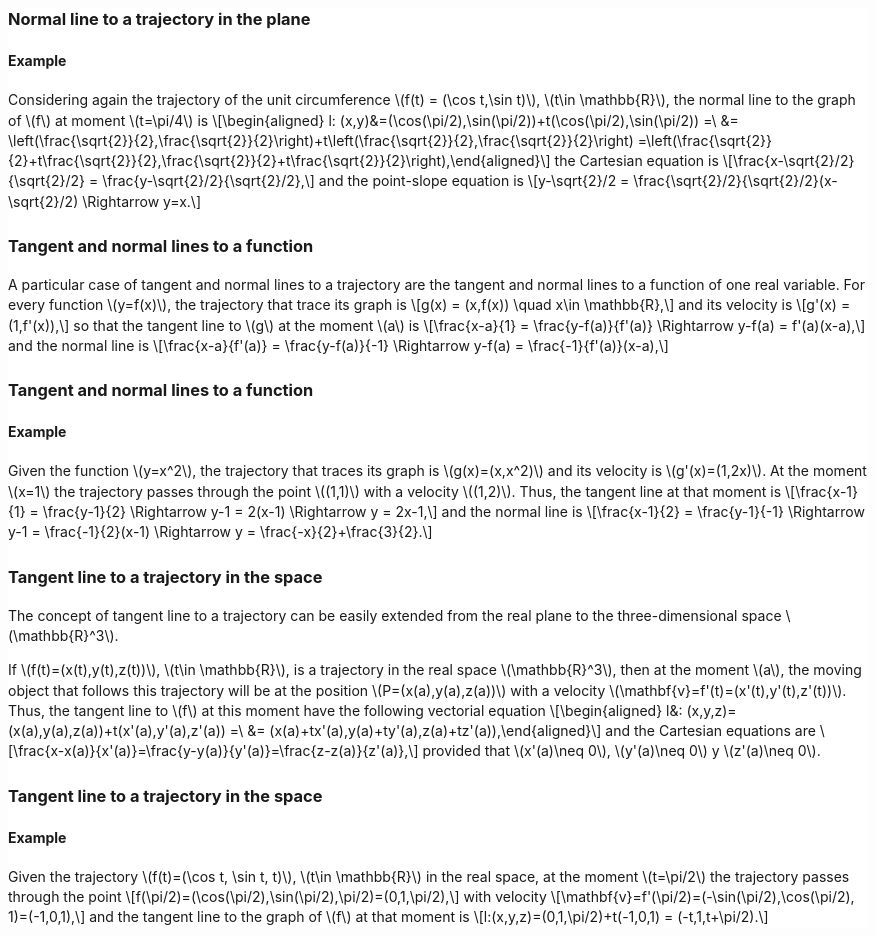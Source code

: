 ### Normal line to a trajectory in the plane

#### Example

Considering again the trajectory of the unit circumference \\(f(t) = (\cos t,\sin t)\\), \\(t\in \mathbb{R}\\), the normal line to the graph of \\(f\\) at moment \\(t=\pi/4\\) is \\[\begin{aligned}
l: (x,y)&=(\cos(\pi/2),\sin(\pi/2))+t(\cos(\pi/2),\sin(\pi/2)) =\\
&= \left(\frac{\sqrt{2}}{2},\frac{\sqrt{2}}{2}\right)+t\left(\frac{\sqrt{2}}{2},\frac{\sqrt{2}}{2}\right)
=\left(\frac{\sqrt{2}}{2}+t\frac{\sqrt{2}}{2},\frac{\sqrt{2}}{2}+t\frac{\sqrt{2}}{2}\right),\end{aligned}\\] the Cartesian equation is \\[\frac{x-\sqrt{2}/2}{\sqrt{2}/2} = \frac{y-\sqrt{2}/2}{\sqrt{2}/2},\\] and the point-slope equation is \\[y-\sqrt{2}/2 = \frac{\sqrt{2}/2}{\sqrt{2}/2}(x-\sqrt{2}/2) \Rightarrow y=x.\\]

### Tangent and normal lines to a function

A particular case of tangent and normal lines to a trajectory are the tangent and normal lines to a function of one real variable. For every function \\(y=f(x)\\), the trajectory that trace its graph is \\[g(x) = (x,f(x))  \quad x\in \mathbb{R},\\] and its velocity is \\[g'(x) = (1,f'(x)),\\] so that the tangent line to \\(g\\) at the moment \\(a\\) is \\[\frac{x-a}{1} = \frac{y-f(a)}{f'(a)} \Rightarrow y-f(a) = f'(a)(x-a),\\] and the normal line is \\[\frac{x-a}{f'(a)} = \frac{y-f(a)}{-1} \Rightarrow y-f(a) = \frac{-1}{f'(a)}(x-a),\\]

### Tangent and normal lines to a function

#### Example

Given the function \\(y=x^2\\), the trajectory that traces its graph is \\(g(x)=(x,x^2)\\) and its velocity is \\(g'(x)=(1,2x)\\). At the moment \\(x=1\\) the trajectory passes through the point \\((1,1)\\) with a velocity \\((1,2)\\). Thus, the tangent line at that moment is \\[\frac{x-1}{1} = \frac{y-1}{2} \Rightarrow y-1 = 2(x-1) \Rightarrow y = 2x-1,\\] and the normal line is \\[\frac{x-1}{2} = \frac{y-1}{-1} \Rightarrow y-1 = \frac{-1}{2}(x-1) \Rightarrow y = \frac{-x}{2}+\frac{3}{2}.\\]

### Tangent line to a trajectory in the space

The concept of tangent line to a trajectory can be easily extended from the real plane to the three-dimensional space \\(\mathbb{R}^3\\).

If \\(f(t)=(x(t),y(t),z(t))\\), \\(t\in \mathbb{R}\\), is a trajectory in the real space \\(\mathbb{R}^3\\), then at the moment \\(a\\), the moving object that follows this trajectory will be at the position \\(P=(x(a),y(a),z(a))\\) with a velocity \\(\mathbf{v}=f'(t)=(x'(t),y'(t),z'(t))\\). Thus, the tangent line to \\(f\\) at this moment have the following vectorial equation \\[\begin{aligned}
l&: (x,y,z)=(x(a),y(a),z(a))+t(x'(a),y'(a),z'(a)) =\\
&= (x(a)+tx'(a),y(a)+ty'(a),z(a)+tz'(a)),\end{aligned}\\] and the Cartesian equations are \\[\frac{x-x(a)}{x'(a)}=\frac{y-y(a)}{y'(a)}=\frac{z-z(a)}{z'(a)},\\] provided that \\(x'(a)\neq 0\\), \\(y'(a)\neq 0\\) y \\(z'(a)\neq 0\\).

### Tangent line to a trajectory in the space

#### Example

Given the trajectory \\(f(t)=(\cos t, \sin t, t)\\), \\(t\in \mathbb{R}\\) in the real space, at the moment \\(t=\pi/2\\) the trajectory passes through the point \\[f(\pi/2)=(\cos(\pi/2),\sin(\pi/2),\pi/2)=(0,1,\pi/2),\\] with velocity \\[\mathbf{v}=f'(\pi/2)=(-\sin(\pi/2),\cos(\pi/2), 1)=(-1,0,1),\\] and the tangent line to the graph of \\(f\\) at that moment is \\[l:(x,y,z)=(0,1,\pi/2)+t(-1,0,1) = (-t,1,t+\pi/2).\\]
